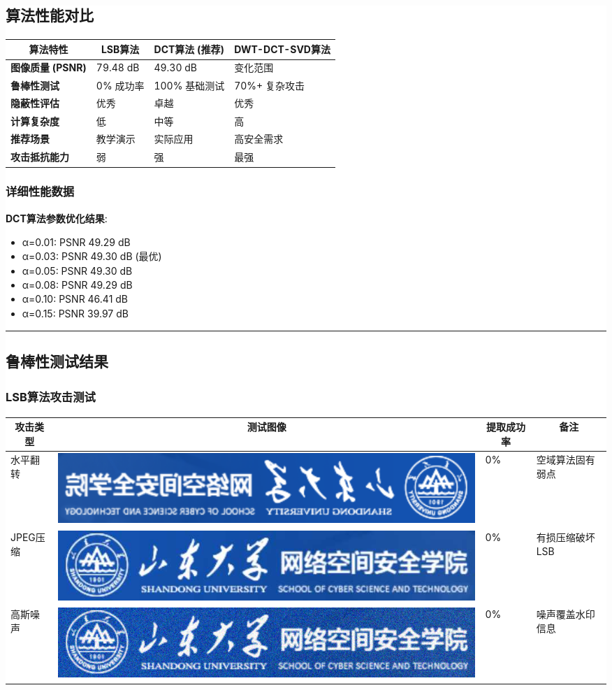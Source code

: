 
## 算法性能对比

| 算法特性 | LSB算法 | DCT算法 (推荐) | DWT-DCT-SVD算法 |
|---------|---------|-----------|-----------------|
| **图像质量 (PSNR)** | 79.48 dB | 49.30 dB | 变化范围 |
| **鲁棒性测试** | 0% 成功率 | 100% 基础测试 | 70%+ 复杂攻击 |
| **隐蔽性评估** | 优秀 | 卓越 | 优秀 |
| **计算复杂度** | 低 | 中等 | 高 |
| **推荐场景** | 教学演示 | 实际应用 | 高安全需求 |
| **攻击抵抗能力** | 弱 | 强 | 最强 |

### 详细性能数据

**DCT算法参数优化结果**:
- α=0.01: PSNR 49.29 dB
- α=0.03: PSNR 49.30 dB (最优)
- α=0.05: PSNR 49.30 dB
- α=0.08: PSNR 49.29 dB
- α=0.10: PSNR 46.41 dB
- α=0.15: PSNR 39.97 dB

---

## 鲁棒性测试结果

### LSB算法攻击测试

| 攻击类型 | 测试图像 | 提取成功率 | 备注 |
|---------|---------|-----------|------|
| 水平翻转 | ![攻击结果](output/robustness_test/horizontal_flip.png) | 0% | 空域算法固有弱点 |
| JPEG压缩 | ![攻击结果](output/robustness_test/jpeg_50.png) | 0% | 有损压缩破坏LSB |
| 高斯噪声 | ![攻击结果](output/robustness_test/gaussian_noise_25.png) | 0% | 噪声覆盖水印信息 |